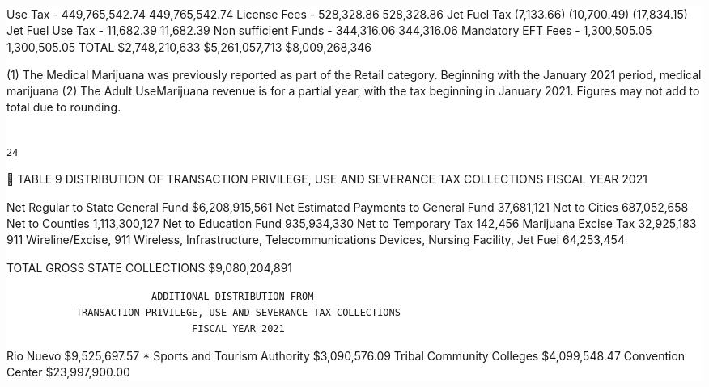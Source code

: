 Use Tax                                                               -             449,765,542.74              449,765,542.74
License Fees                                                          -                  528,328.86                  528,328.86
Jet Fuel Tax                                                   (7,133.66)                (10,700.49)                 (17,834.15)
Jet Fuel Use Tax                                                      -                   11,682.39                   11,682.39
Non sufficient Funds                                                  -                  344,316.06                  344,316.06
Mandatory EFT Fees                                                    -                1,300,505.05                1,300,505.05
TOTAL                                                    $2,748,210,633              $5,261,057,713              $8,009,268,346




(1) The Medical Marijuana was previously reported as part of the Retail category. Beginning with the January 2021 period, medical marijuana
(2) The Adult UseMarijuana revenue is for a partial year, with the tax beginning in January 2021.
Figures may not add to total due to rounding.


                                                                                                                                              24
                                          TABLE 9
                        DISTRIBUTION OF TRANSACTION PRIVILEGE, USE
                              AND SEVERANCE TAX COLLECTIONS
                                     FISCAL YEAR 2021



Net Regular to State General Fund                                                 $6,208,915,561
Net Estimated Payments to General Fund                                               37,681,121
Net to Cities                                                                       687,052,658
Net to Counties                                                                    1,113,300,127
Net to Education Fund                                                               935,934,330
Net to Temporary Tax                                                                    142,456
Marijuana Excise Tax                                                                 32,925,183
911 Wireline/Excise, 911 Wireless,
Infrastructure, Telecommunications
Devices, Nursing Facility, Jet Fuel                                                  64,253,454


TOTAL GROSS STATE COLLECTIONS                                                     $9,080,204,891




                             ADDITIONAL DISTRIBUTION FROM
                TRANSACTION PRIVILEGE, USE AND SEVERANCE TAX COLLECTIONS
                                    FISCAL YEAR 2021



Rio Nuevo                                                                          $9,525,697.57 *
Sports and Tourism Authority                                                       $3,090,576.09
Tribal Community Colleges                                                          $4,099,548.47
Convention Center                                                                 $23,997,900.00
